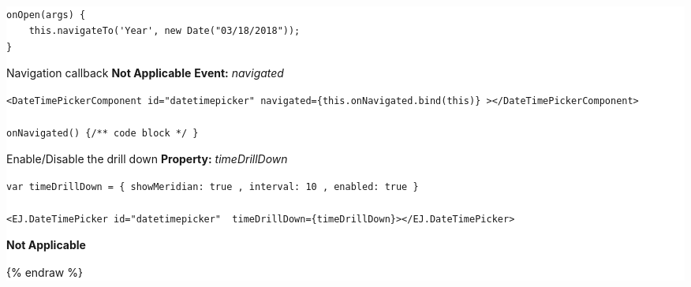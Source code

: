 ```
onOpen(args) {
    this.navigateTo('Year', new Date("03/18/2018"));
}
```

</td>
</tr>
<tr>
<td>
Navigation callback
</td>
<td>
<b>Not Applicable</b>
</td>
<td>
<b>Event:</b> <i>navigated</i>

```
<DateTimePickerComponent id="datetimepicker" navigated={this.onNavigated.bind(this)} ></DateTimePickerComponent>

onNavigated() {/** code block */ }
```

</td>
</tr>
<tr>
<td>
Enable/Disable the drill down
</td>
<td>
<b>Property:</b> <i>timeDrillDown</i>

```
var timeDrillDown = { showMeridian: true , interval: 10 , enabled: true }

<EJ.DateTimePicker id="datetimepicker"  timeDrillDown={timeDrillDown}></EJ.DateTimePicker>
```

</td>
<td>
<b>Not Applicable</b>
</td>
</tr>
</thead>
</table>

{% endraw %}
